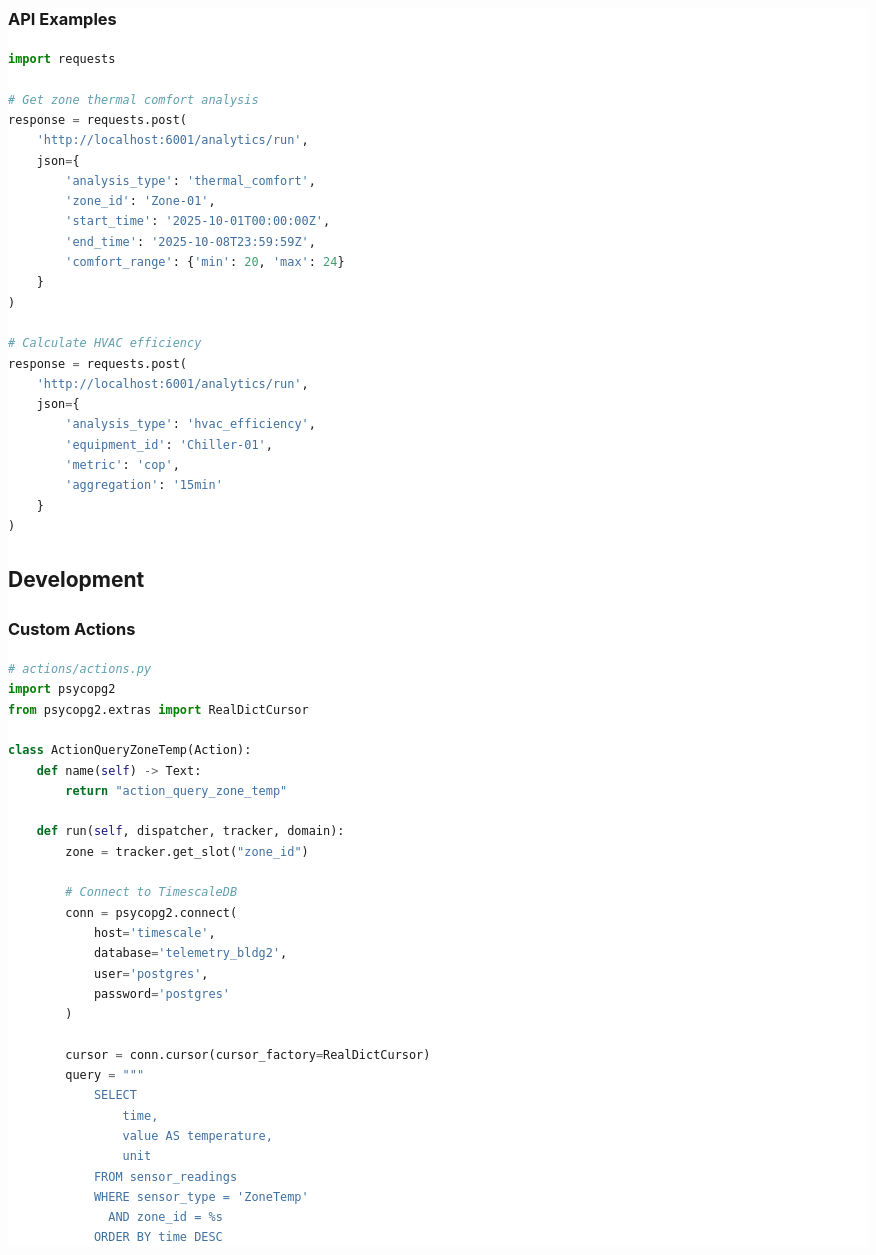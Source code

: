 ### API Examples

```python
import requests

# Get zone thermal comfort analysis
response = requests.post(
    'http://localhost:6001/analytics/run',
    json={
        'analysis_type': 'thermal_comfort',
        'zone_id': 'Zone-01',
        'start_time': '2025-10-01T00:00:00Z',
        'end_time': '2025-10-08T23:59:59Z',
        'comfort_range': {'min': 20, 'max': 24}
    }
)

# Calculate HVAC efficiency
response = requests.post(
    'http://localhost:6001/analytics/run',
    json={
        'analysis_type': 'hvac_efficiency',
        'equipment_id': 'Chiller-01',
        'metric': 'cop',
        'aggregation': '15min'
    }
)
```

## Development

### Custom Actions

```python
# actions/actions.py
import psycopg2
from psycopg2.extras import RealDictCursor

class ActionQueryZoneTemp(Action):
    def name(self) -> Text:
        return "action_query_zone_temp"

    def run(self, dispatcher, tracker, domain):
        zone = tracker.get_slot("zone_id")
        
        # Connect to TimescaleDB
        conn = psycopg2.connect(
            host='timescale',
            database='telemetry_bldg2',
            user='postgres',
            password='postgres'
        )
        
        cursor = conn.cursor(cursor_factory=RealDictCursor)
        query = """
            SELECT 
                time,
                value AS temperature,
                unit
            FROM sensor_readings
            WHERE sensor_type = 'ZoneTemp'
              AND zone_id = %s
            ORDER BY time DESC
```